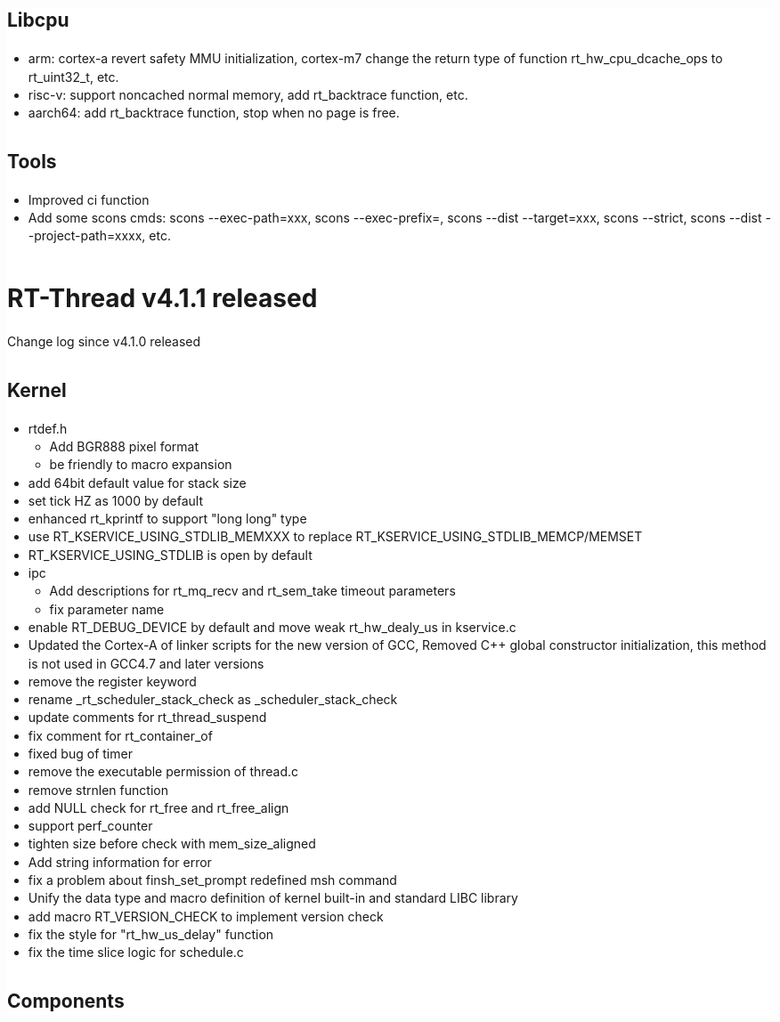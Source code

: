 ## Libcpu
- arm: cortex-a revert safety MMU initialization, cortex-m7 change the return type of function rt_hw_cpu_dcache_ops to rt_uint32_t, etc.
- risc-v: support noncached normal memory, add rt_backtrace function, etc.
- aarch64: add rt_backtrace function, stop when no page is free.

## Tools
- Improved ci function
- Add some scons cmds: scons --exec-path=xxx, scons --exec-prefix=, scons --dist --target=xxx, scons --strict, scons --dist --project-path=xxxx, etc.

# RT-Thread v4.1.1 released

Change log since v4.1.0 released

## Kernel

* rtdef.h
    * Add BGR888 pixel format
    * be friendly to macro expansion
* add 64bit default value for stack size
* set tick HZ as 1000 by default
* enhanced rt_kprintf to support "long long" type
* use RT_KSERVICE_USING_STDLIB_MEMXXX to replace RT_KSERVICE_USING_STDLIB_MEMCP/MEMSET
* RT_KSERVICE_USING_STDLIB is open by default
* ipc
    * Add descriptions for rt_mq_recv and rt_sem_take timeout parameters
    * fix parameter name
* enable RT_DEBUG_DEVICE by default and move weak rt_hw_dealy_us in kservice.c
* Updated the Cortex-A of linker scripts for the new version of GCC, Removed C++ global constructor initialization, this method is not used in GCC4.7 and later versions
* remove the register keyword
* rename _rt_scheduler_stack_check as _scheduler_stack_check
* update comments for rt_thread_suspend
* fix comment for rt_container_of
* fixed bug of timer
* remove the executable permission of thread.c
* remove strnlen function
* add NULL check for rt_free and rt_free_align
* support perf_counter
* tighten size before check with mem_size_aligned
* Add string information for error
* fix a problem about finsh_set_prompt redefined msh command
* Unify the data type and macro definition of kernel built-in and standard LIBC library
* add macro RT_VERSION_CHECK  to implement version check
* fix the style for "rt_hw_us_delay" function
* fix the time slice logic for schedule.c

## Components
